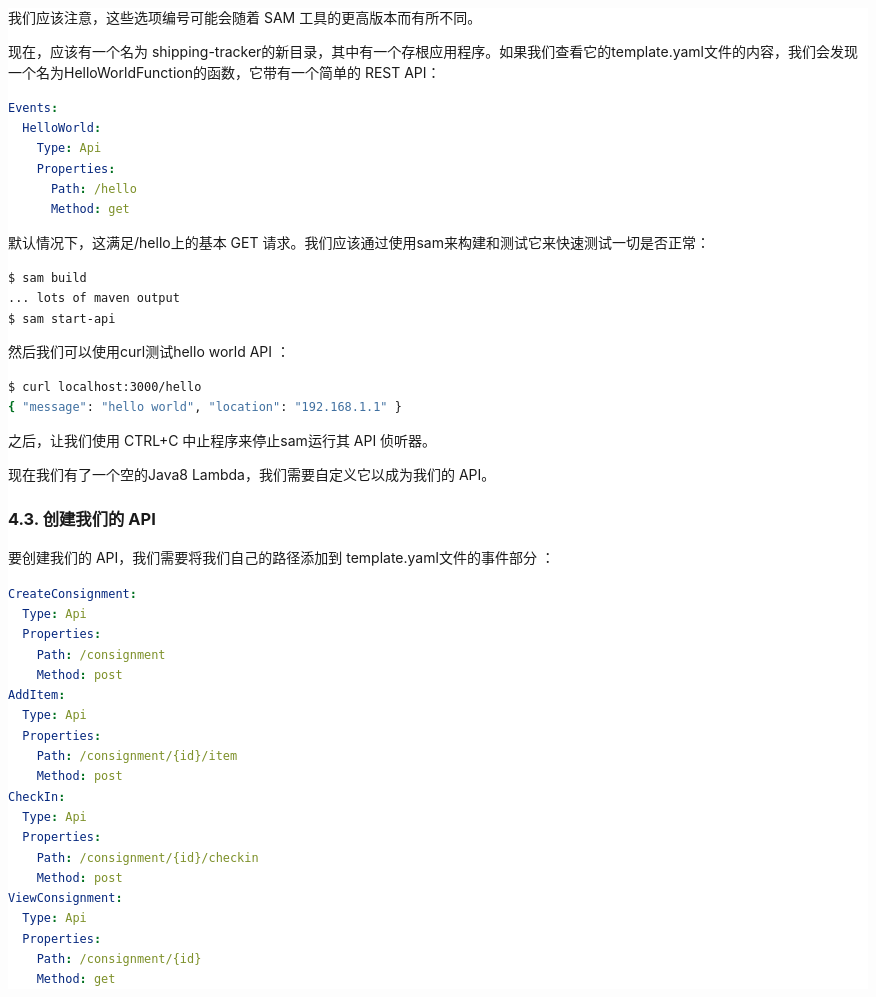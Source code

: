 我们应该注意，这些选项编号可能会随着 SAM 工具的更高版本而有所不同。

现在，应该有一个名为 shipping-tracker的新目录，其中有一个存根应用程序。如果我们查看它的template.yaml文件的内容，我们会发现一个名为HelloWorldFunction的函数，它带有一个简单的 REST API：

```yaml
Events:
  HelloWorld:
    Type: Api 
    Properties:
      Path: /hello
      Method: get
```

默认情况下，这满足/hello上的基本 GET 请求。我们应该通过使用sam来构建和测试它来快速测试一切是否正常：

```bash
$ sam build
... lots of maven output
$ sam start-api
```

然后我们可以使用curl测试hello world API ：

```bash
$ curl localhost:3000/hello
{ "message": "hello world", "location": "192.168.1.1" }
```

之后，让我们使用 CTRL+C 中止程序来停止sam运行其 API 侦听器。

现在我们有了一个空的Java8 Lambda，我们需要自定义它以成为我们的 API。

### 4.3. 创建我们的 API

要创建我们的 API，我们需要将我们自己的路径添加到 template.yaml文件的事件部分 ：

```yaml
CreateConsignment:
  Type: Api 
  Properties:
    Path: /consignment
    Method: post
AddItem:
  Type: Api
  Properties:
    Path: /consignment/{id}/item
    Method: post
CheckIn:
  Type: Api
  Properties:
    Path: /consignment/{id}/checkin
    Method: post
ViewConsignment:
  Type: Api
  Properties:
    Path: /consignment/{id}
    Method: get
```
